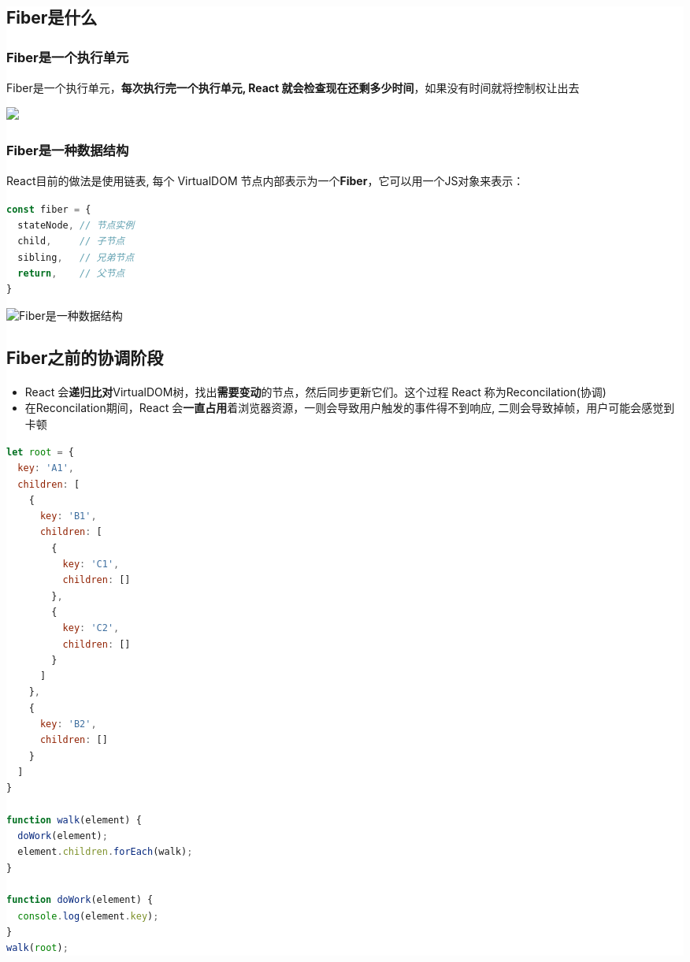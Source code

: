## Fiber是什么

### Fiber是一个执行单元

Fiber是一个执行单元，<b>每次执行完一个执行单元, React 就会检查现在还剩多少时间</b>，如果没有时间就将控制权让出去

![](https://s2.loli.net/2023/03/16/JugyVfBp1womLFP.png)

### Fiber是一种数据结构

React目前的做法是使用链表, 每个 VirtualDOM 节点内部表示为一个**Fiber**，它可以用一个JS对象来表示：

```js
const fiber = {
  stateNode, // 节点实例
  child,     // 子节点
  sibling,   // 兄弟节点
  return,    // 父节点
}
```

![Fiber是一种数据结构](https://s2.loli.net/2023/03/16/jQVSGXhPn7l6YBw.png)

## Fiber之前的协调阶段

- React 会**递归比对**VirtualDOM树，找出**需要变动**的节点，然后同步更新它们。这个过程 React 称为Reconcilation(协调)
- 在Reconcilation期间，React 会**一直占用**着浏览器资源，一则会导致用户触发的事件得不到响应, 二则会导致掉帧，用户可能会感觉到卡顿

```js
let root = {
  key: 'A1',
  children: [
    {
      key: 'B1',
      children: [
        {
          key: 'C1',
          children: []
        },
        {
          key: 'C2',
          children: []
        }
      ]
    },
    {
      key: 'B2',
      children: []
    }
  ]
}

function walk(element) {
  doWork(element);
  element.children.forEach(walk);
}

function doWork(element) {
  console.log(element.key);
}
walk(root);
```
